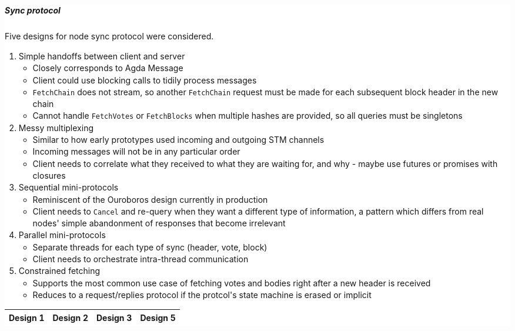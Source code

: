 ##### Sync protocol

Five designs for node sync protocol were considered.

1. Simple handoffs between client and server
    - Closely corresponds to Agda Message
    - Client could use blocking calls to tidily process messages
    - `FetchChain` does not stream, so another `FetchChain` request must be made for each subsequent block header in the new chain
    - Cannot handle `FetchVotes` or `FetchBlocks` when multiple hashes are provided, so all queries must be singletons
2. Messy multiplexing
    - Similar to how early prototypes used incoming and outgoing STM channels
    - Incoming messages will not be in any particular order
    - Client needs to correlate what they received to what they are waiting for, and why - maybe use futures or promises with closures
3. Sequential mini-protocols
    - Reminiscent of the Ouroboros design currently in production
    - Client needs to `Cancel` and re-query when they want a different type of information, a pattern which differs from real nodes' simple abandonment of responses that become irrelevant
4. Parallel mini-protocols
    - Separate threads for each type of sync (header, vote, block)
    - Client needs to orchestrate intra-thread communication
5. Constrained fetching
    - Supports the most common use case of fetching votes and bodies right after a new header is received
    - Reduces to a request/replies protocol if the protcol's state machine is erased or implicit

| Design 1                                                 | Design 2                                              | Design 3                                                | Design 5                                                      |
| -------------------------------------------------------- | ----------------------------------------------------- | ------------------------------------------------------- | ------------------------------------------------------------- |
